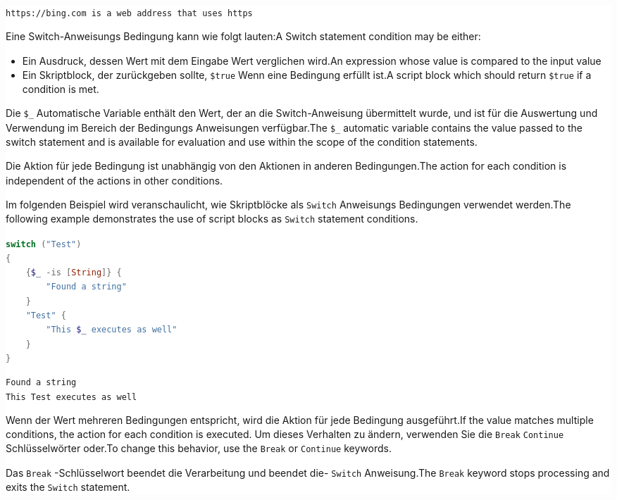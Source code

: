 ```Output
https://bing.com is a web address that uses https
```

<span data-ttu-id="3c172-164">Eine Switch-Anweisungs Bedingung kann wie folgt lauten:</span><span class="sxs-lookup"><span data-stu-id="3c172-164">A Switch statement condition may be either:</span></span>

- <span data-ttu-id="3c172-165">Ein Ausdruck, dessen Wert mit dem Eingabe Wert verglichen wird.</span><span class="sxs-lookup"><span data-stu-id="3c172-165">An expression whose value is compared to the input value</span></span>
- <span data-ttu-id="3c172-166">Ein Skriptblock, der zurückgeben sollte, `$true` Wenn eine Bedingung erfüllt ist.</span><span class="sxs-lookup"><span data-stu-id="3c172-166">A script block which should return `$true` if a condition is met.</span></span>

<span data-ttu-id="3c172-167">Die `$_` Automatische Variable enthält den Wert, der an die Switch-Anweisung übermittelt wurde, und ist für die Auswertung und Verwendung im Bereich der Bedingungs Anweisungen verfügbar.</span><span class="sxs-lookup"><span data-stu-id="3c172-167">The `$_` automatic variable contains the value passed to the switch statement and is available for evaluation and use within the scope of the condition statements.</span></span>

<span data-ttu-id="3c172-168">Die Aktion für jede Bedingung ist unabhängig von den Aktionen in anderen Bedingungen.</span><span class="sxs-lookup"><span data-stu-id="3c172-168">The action for each condition is independent of the actions in other conditions.</span></span>

<span data-ttu-id="3c172-169">Im folgenden Beispiel wird veranschaulicht, wie Skriptblöcke als `Switch` Anweisungs Bedingungen verwendet werden.</span><span class="sxs-lookup"><span data-stu-id="3c172-169">The following example demonstrates the use of script blocks as `Switch` statement conditions.</span></span>

```powershell
switch ("Test")
{
    {$_ -is [String]} {
        "Found a string"
    }
    "Test" {
        "This $_ executes as well"
    }
}
```

```Output
Found a string
This Test executes as well
```

<span data-ttu-id="3c172-170">Wenn der Wert mehreren Bedingungen entspricht, wird die Aktion für jede Bedingung ausgeführt.</span><span class="sxs-lookup"><span data-stu-id="3c172-170">If the value matches multiple conditions, the action for each condition is executed.</span></span> <span data-ttu-id="3c172-171">Um dieses Verhalten zu ändern, verwenden Sie die `Break` `Continue` Schlüsselwörter oder.</span><span class="sxs-lookup"><span data-stu-id="3c172-171">To change this behavior, use the `Break` or `Continue` keywords.</span></span>

<span data-ttu-id="3c172-172">Das `Break` -Schlüsselwort beendet die Verarbeitung und beendet die- `Switch` Anweisung.</span><span class="sxs-lookup"><span data-stu-id="3c172-172">The `Break` keyword stops processing and exits the `Switch` statement.</span></span>
